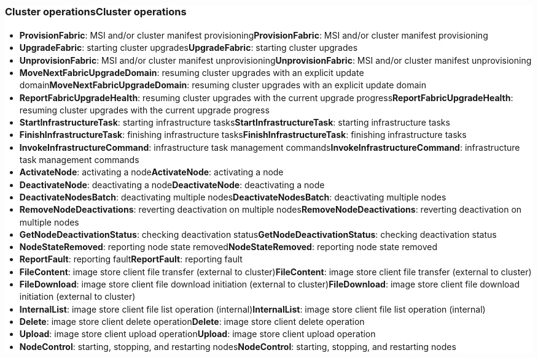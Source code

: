 ### <a name="cluster-operations"></a><span data-ttu-id="6f6d1-132">Cluster operations</span><span class="sxs-lookup"><span data-stu-id="6f6d1-132">Cluster operations</span></span>
* <span data-ttu-id="6f6d1-133">**ProvisionFabric**: MSI and/or cluster manifest provisioning</span><span class="sxs-lookup"><span data-stu-id="6f6d1-133">**ProvisionFabric**: MSI and/or cluster manifest provisioning</span></span>                             
* <span data-ttu-id="6f6d1-134">**UpgradeFabric**: starting cluster upgrades</span><span class="sxs-lookup"><span data-stu-id="6f6d1-134">**UpgradeFabric**: starting cluster upgrades</span></span>                             
* <span data-ttu-id="6f6d1-135">**UnprovisionFabric**: MSI and/or cluster manifest unprovisioning</span><span class="sxs-lookup"><span data-stu-id="6f6d1-135">**UnprovisionFabric**: MSI and/or cluster manifest unprovisioning</span></span>                         
* <span data-ttu-id="6f6d1-136">**MoveNextFabricUpgradeDomain**: resuming cluster upgrades with an explicit update domain</span><span class="sxs-lookup"><span data-stu-id="6f6d1-136">**MoveNextFabricUpgradeDomain**: resuming cluster upgrades with an explicit update domain</span></span>                             
* <span data-ttu-id="6f6d1-137">**ReportFabricUpgradeHealth**: resuming cluster upgrades with the current upgrade progress</span><span class="sxs-lookup"><span data-stu-id="6f6d1-137">**ReportFabricUpgradeHealth**: resuming cluster upgrades with the current upgrade progress</span></span>                             
* <span data-ttu-id="6f6d1-138">**StartInfrastructureTask**: starting infrastructure tasks</span><span class="sxs-lookup"><span data-stu-id="6f6d1-138">**StartInfrastructureTask**: starting infrastructure tasks</span></span>                             
* <span data-ttu-id="6f6d1-139">**FinishInfrastructureTask**: finishing infrastructure tasks</span><span class="sxs-lookup"><span data-stu-id="6f6d1-139">**FinishInfrastructureTask**: finishing infrastructure tasks</span></span>                             
* <span data-ttu-id="6f6d1-140">**InvokeInfrastructureCommand**: infrastructure task management commands</span><span class="sxs-lookup"><span data-stu-id="6f6d1-140">**InvokeInfrastructureCommand**: infrastructure task management commands</span></span>                              
* <span data-ttu-id="6f6d1-141">**ActivateNode**: activating a node</span><span class="sxs-lookup"><span data-stu-id="6f6d1-141">**ActivateNode**: activating a node</span></span>                             
* <span data-ttu-id="6f6d1-142">**DeactivateNode**: deactivating a node</span><span class="sxs-lookup"><span data-stu-id="6f6d1-142">**DeactivateNode**: deactivating a node</span></span>                             
* <span data-ttu-id="6f6d1-143">**DeactivateNodesBatch**: deactivating multiple nodes</span><span class="sxs-lookup"><span data-stu-id="6f6d1-143">**DeactivateNodesBatch**: deactivating multiple nodes</span></span>                             
* <span data-ttu-id="6f6d1-144">**RemoveNodeDeactivations**: reverting deactivation on multiple nodes</span><span class="sxs-lookup"><span data-stu-id="6f6d1-144">**RemoveNodeDeactivations**: reverting deactivation on multiple nodes</span></span>                             
* <span data-ttu-id="6f6d1-145">**GetNodeDeactivationStatus**: checking deactivation status</span><span class="sxs-lookup"><span data-stu-id="6f6d1-145">**GetNodeDeactivationStatus**: checking deactivation status</span></span>                             
* <span data-ttu-id="6f6d1-146">**NodeStateRemoved**: reporting node state removed</span><span class="sxs-lookup"><span data-stu-id="6f6d1-146">**NodeStateRemoved**: reporting node state removed</span></span>                             
* <span data-ttu-id="6f6d1-147">**ReportFault**: reporting fault</span><span class="sxs-lookup"><span data-stu-id="6f6d1-147">**ReportFault**: reporting fault</span></span>                             
* <span data-ttu-id="6f6d1-148">**FileContent**: image store client file transfer (external to cluster)</span><span class="sxs-lookup"><span data-stu-id="6f6d1-148">**FileContent**: image store client file transfer (external to cluster)</span></span>                             
* <span data-ttu-id="6f6d1-149">**FileDownload**: image store client file download initiation (external to cluster)</span><span class="sxs-lookup"><span data-stu-id="6f6d1-149">**FileDownload**: image store client file download initiation (external to cluster)</span></span>                             
* <span data-ttu-id="6f6d1-150">**InternalList**: image store client file list operation (internal)</span><span class="sxs-lookup"><span data-stu-id="6f6d1-150">**InternalList**: image store client file list operation (internal)</span></span>                             
* <span data-ttu-id="6f6d1-151">**Delete**: image store client delete operation</span><span class="sxs-lookup"><span data-stu-id="6f6d1-151">**Delete**: image store client delete operation</span></span>                              
* <span data-ttu-id="6f6d1-152">**Upload**: image store client upload operation</span><span class="sxs-lookup"><span data-stu-id="6f6d1-152">**Upload**: image store client upload operation</span></span>                             
* <span data-ttu-id="6f6d1-153">**NodeControl**: starting, stopping, and restarting nodes</span><span class="sxs-lookup"><span data-stu-id="6f6d1-153">**NodeControl**: starting, stopping, and restarting nodes</span></span>                             